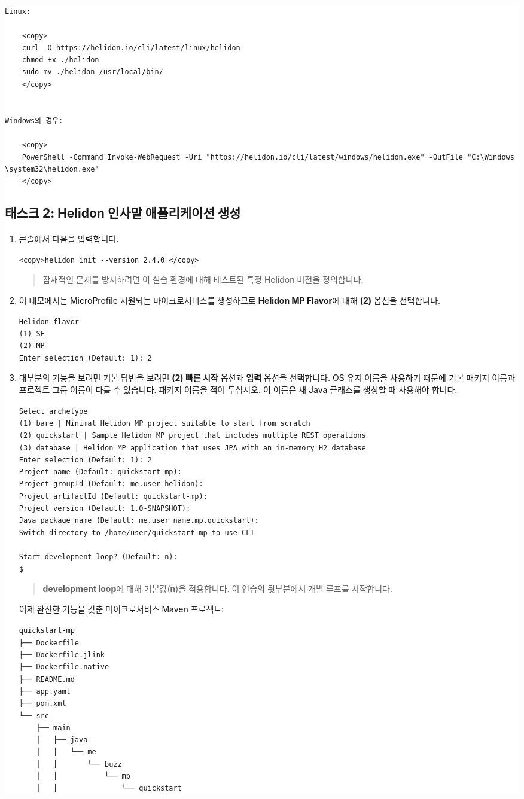     
    Linux:
    
        <copy>
        curl -O https://helidon.io/cli/latest/linux/helidon
        chmod +x ./helidon
        sudo mv ./helidon /usr/local/bin/
        </copy>
        
    
    Windows의 경우:
    
        <copy>
        PowerShell -Command Invoke-WebRequest -Uri "https://helidon.io/cli/latest/windows/helidon.exe" -OutFile "C:\Windows\system32\helidon.exe"
        </copy>
        

## 태스크 2: Helidon 인사말 애플리케이션 생성

1.  콘솔에서 다음을 입력합니다.
    
        <copy>helidon init --version 2.4.0 </copy>
        
    
    > 잠재적인 문제를 방지하려면 이 실습 환경에 대해 테스트된 특정 Helidon 버전을 정의합니다.
    
2.  이 데모에서는 MicroProfile 지원되는 마이크로서비스를 생성하므로 **Helidon MP Flavor**에 대해 **(2)** 옵션을 선택합니다.
    
        Helidon flavor
        (1) SE 
        (2) MP 
        Enter selection (Default: 1): 2
        
3.  대부분의 기능을 보려면 기본 답변을 보려면 **(2) 빠른 시작** 옵션과 **입력** 옵션을 선택합니다. OS 유저 이름을 사용하기 때문에 기본 패키지 이름과 프로젝트 그룹 이름이 다를 수 있습니다. 패키지 이름을 적어 두십시오. 이 이름은 새 Java 클래스를 생성할 때 사용해야 합니다.
    
        Select archetype
        (1) bare | Minimal Helidon MP project suitable to start from scratch 
        (2) quickstart | Sample Helidon MP project that includes multiple REST operations 
        (3) database | Helidon MP application that uses JPA with an in-memory H2 database 
        Enter selection (Default: 1): 2
        Project name (Default: quickstart-mp): 
        Project groupId (Default: me.user-helidon): 
        Project artifactId (Default: quickstart-mp): 
        Project version (Default: 1.0-SNAPSHOT): 
        Java package name (Default: me.user_name.mp.quickstart): 
        Switch directory to /home/user/quickstart-mp to use CLI
        
        Start development loop? (Default: n):
        $
        
    
    > **development loop**에 대해 기본값(**n**)을 적용합니다. 이 연습의 뒷부분에서 개발 루프를 시작합니다.
    
    이제 완전한 기능을 갖춘 마이크로서비스 Maven 프로젝트:
    

        quickstart-mp
        ├── Dockerfile
        ├── Dockerfile.jlink
        ├── Dockerfile.native
        ├── README.md
        ├── app.yaml
        ├── pom.xml
        └── src
            ├── main
            │   ├── java
            │   │   └── me
            │   │       └── buzz
            │   │           └── mp
            │   │               └── quickstart